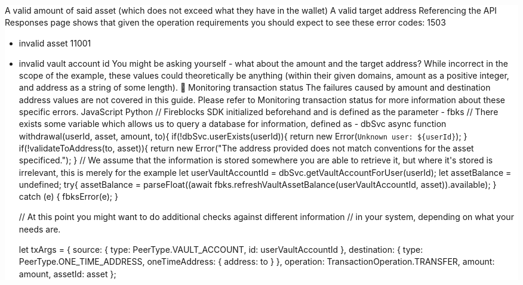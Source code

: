 A valid amount of said asset (which does not exceed what they have in the wallet)
A valid target address
Referencing the
API Responses page
shows that given the operation requirements you should expect to see these error codes:
1503
- invalid asset
11001
- invalid vault account id
You might be asking yourself - what about the amount and the target address? While incorrect in the scope of the example, these values could theoretically be anything (within their given domains, amount as a positive integer, and address as a string of some length).
🚧
Monitoring transaction status
The failures caused by amount and destination address values are not covered in this guide.
Please refer to Monitoring transaction status for more information about these specific errors.
JavaScript
Python
// Fireblocks SDK initialized beforehand and is defined as the parameter - fbks 
// There exists some variable which allows us to query a database for information, defined as - dbSvc
async function withdrawal(userId, asset, amount, to){ 
    if(!dbSvc.userExists(userId)){
        return new Error(`Unknown user: ${userId}`);
    }
    if(!validateToAddress(to, asset)){
          return new Error("The address provided does not match conventions for the asset specificed.");
    }
    // We assume that the information is stored somewhere you are able to retrieve it, but where it's stored is irrelevant, this is merely for the example
    let userVaultAccountId = dbSvc.getVaultAccountForUser(userId);
    let assetBalance = undefined;
    try{
        assetBalance = parseFloat((await fbks.refreshVaultAssetBalance(userVaultAccountId, asset)).available);
    } catch (e) {
        fbksError(e);
    }

    // At this point you might want to do additional checks against different information
    // in your system, depending on what your needs are.

    let txArgs = {
        source: {
            type: PeerType.VAULT_ACCOUNT,
            id: userVaultAccountId
        },
        destination: {
            type: PeerType.ONE_TIME_ADDRESS,
            oneTimeAddress: {
                address: to
            }
        },
        operation: TransactionOperation.TRANSFER,
        amount: amount,
        assetId: asset
    };

